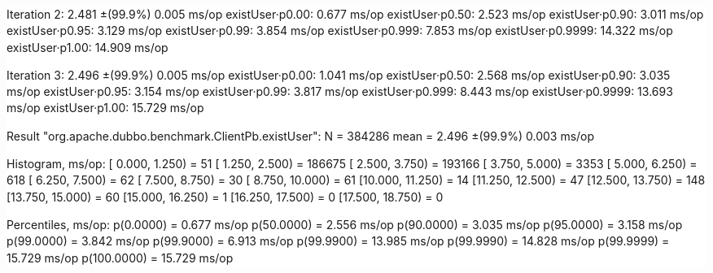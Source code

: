 Iteration   2: 2.481 ±(99.9%) 0.005 ms/op
                 existUser·p0.00:   0.677 ms/op
                 existUser·p0.50:   2.523 ms/op
                 existUser·p0.90:   3.011 ms/op
                 existUser·p0.95:   3.129 ms/op
                 existUser·p0.99:   3.854 ms/op
                 existUser·p0.999:  7.853 ms/op
                 existUser·p0.9999: 14.322 ms/op
                 existUser·p1.00:   14.909 ms/op

Iteration   3: 2.496 ±(99.9%) 0.005 ms/op
                 existUser·p0.00:   1.041 ms/op
                 existUser·p0.50:   2.568 ms/op
                 existUser·p0.90:   3.035 ms/op
                 existUser·p0.95:   3.154 ms/op
                 existUser·p0.99:   3.817 ms/op
                 existUser·p0.999:  8.443 ms/op
                 existUser·p0.9999: 13.693 ms/op
                 existUser·p1.00:   15.729 ms/op



Result "org.apache.dubbo.benchmark.ClientPb.existUser":
  N = 384286
  mean =      2.496 ±(99.9%) 0.003 ms/op

  Histogram, ms/op:
    [ 0.000,  1.250) = 51 
    [ 1.250,  2.500) = 186675 
    [ 2.500,  3.750) = 193166 
    [ 3.750,  5.000) = 3353 
    [ 5.000,  6.250) = 618 
    [ 6.250,  7.500) = 62 
    [ 7.500,  8.750) = 30 
    [ 8.750, 10.000) = 61 
    [10.000, 11.250) = 14 
    [11.250, 12.500) = 47 
    [12.500, 13.750) = 148 
    [13.750, 15.000) = 60 
    [15.000, 16.250) = 1 
    [16.250, 17.500) = 0 
    [17.500, 18.750) = 0 

  Percentiles, ms/op:
      p(0.0000) =      0.677 ms/op
     p(50.0000) =      2.556 ms/op
     p(90.0000) =      3.035 ms/op
     p(95.0000) =      3.158 ms/op
     p(99.0000) =      3.842 ms/op
     p(99.9000) =      6.913 ms/op
     p(99.9900) =     13.985 ms/op
     p(99.9990) =     14.828 ms/op
     p(99.9999) =     15.729 ms/op
    p(100.0000) =     15.729 ms/op
